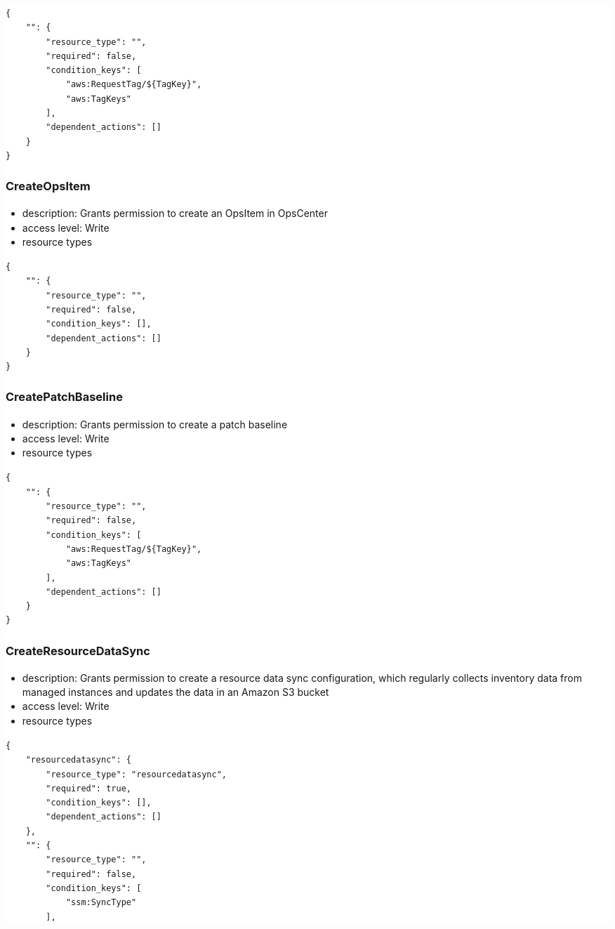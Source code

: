 ```
{
    "": {
        "resource_type": "",
        "required": false,
        "condition_keys": [
            "aws:RequestTag/${TagKey}",
            "aws:TagKeys"
        ],
        "dependent_actions": []
    }
}
```
### CreateOpsItem
- description: Grants permission to create an OpsItem in OpsCenter
- access level: Write
- resource types
```
{
    "": {
        "resource_type": "",
        "required": false,
        "condition_keys": [],
        "dependent_actions": []
    }
}
```
### CreatePatchBaseline
- description: Grants permission to create a patch baseline
- access level: Write
- resource types
```
{
    "": {
        "resource_type": "",
        "required": false,
        "condition_keys": [
            "aws:RequestTag/${TagKey}",
            "aws:TagKeys"
        ],
        "dependent_actions": []
    }
}
```
### CreateResourceDataSync
- description: Grants permission to create a resource data sync configuration, which regularly collects inventory data from managed instances and updates the data in an Amazon S3 bucket
- access level: Write
- resource types
```
{
    "resourcedatasync": {
        "resource_type": "resourcedatasync",
        "required": true,
        "condition_keys": [],
        "dependent_actions": []
    },
    "": {
        "resource_type": "",
        "required": false,
        "condition_keys": [
            "ssm:SyncType"
        ],
```